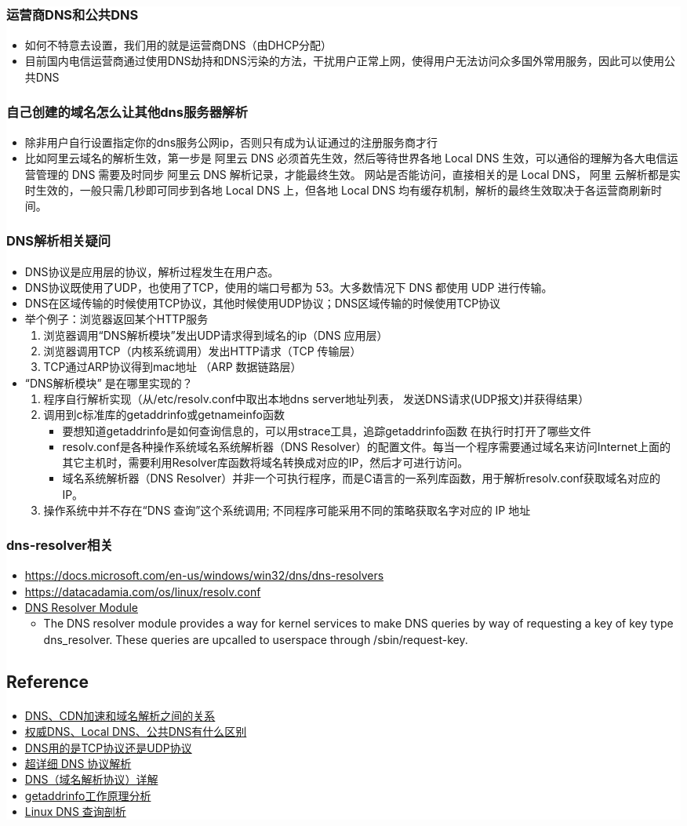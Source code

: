 ### 运营商DNS和公共DNS
+ 如何不特意去设置，我们用的就是运营商DNS（由DHCP分配）
+ 目前国内电信运营商通过使用DNS劫持和DNS污染的方法，干扰用户正常上网，使得用户无法访问众多国外常用服务，因此可以使用公共DNS

### 自己创建的域名怎么让其他dns服务器解析
+ 除非用户自行设置指定你的dns服务公网ip，否则只有成为认证通过的注册服务商才行
+ 比如阿里云域名的解析生效，第一步是 阿里云 DNS 必须首先生效，然后等待世界各地 Local DNS 生效，可以通俗的理解为各大电信运营管理的 DNS 需要及时同步 阿里云 DNS 解析记录，才能最终生效。 网站是否能访问，直接相关的是 Local DNS， 阿里 云解析都是实时生效的，一般只需几秒即可同步到各地 Local DNS 上，但各地 Local DNS 均有缓存机制，解析的最终生效取决于各运营商刷新时间。

### DNS解析相关疑问
+ DNS协议是应用层的协议，解析过程发生在用户态。
+ DNS协议既使用了UDP，也使用了TCP，使用的端口号都为 53。大多数情况下 DNS 都使用 UDP 进行传输。
+ DNS在区域传输的时候使用TCP协议，其他时候使用UDP协议；DNS区域传输的时候使用TCP协议
+ 举个例子：浏览器返回某个HTTP服务
    1. 浏览器调用“DNS解析模块”发出UDP请求得到域名的ip（DNS 应用层）
    2. 浏览器调用TCP（内核系统调用）发出HTTP请求（TCP 传输层）
    3. TCP通过ARP协议得到mac地址 （ARP 数据链路层）
+ “DNS解析模块” 是在哪里实现的？
    1. 程序自行解析实现（从/etc/resolv.conf中取出本地dns server地址列表， 发送DNS请求(UDP报文)并获得结果）
    2. 调用到c标准库的getaddrinfo或getnameinfo函数
        - 要想知道getaddrinfo是如何查询信息的，可以用strace工具，追踪getaddrinfo函数 在执行时打开了哪些文件
        - resolv.conf是各种操作系统域名系统解析器（DNS Resolver）的配置文件。每当一个程序需要通过域名来访问Internet上面的其它主机时，需要利用Resolver库函数将域名转换成对应的IP，然后才可进行访问。
        - 域名系统解析器（DNS Resolver）并非一个可执行程序，而是C语言的一系列库函数，用于解析resolv.conf获取域名对应的IP。
    3. 操作系统中并不存在“DNS 查询”这个系统调用; 不同程序可能采用不同的策略获取名字对应的 IP 地址

### dns-resolver相关
+ <https://docs.microsoft.com/en-us/windows/win32/dns/dns-resolvers>
+ <https://datacadamia.com/os/linux/resolv.conf>    
+ [DNS Resolver Module](https://www.kernel.org/doc/html/latest/networking/dns_resolver.html)
    - The DNS resolver module provides a way for kernel services to make DNS queries by way of requesting a key of key type dns_resolver. These queries are upcalled to userspace through /sbin/request-key.


## Reference
+ [DNS、CDN加速和域名解析之间的关系](https://cloud.tencent.com/developer/article/2000101)
+ [权威DNS、Local DNS、公共DNS有什么区别](https://www.vpsgongyi.net/archives/2197.html)
+ [DNS用的是TCP协议还是UDP协议](https://www.cnblogs.com/wuyepeng/p/9835839.html)
+ [超详细 DNS 协议解析](https://zhuanlan.zhihu.com/p/351059293)
+ [DNS（域名解析协议）详解](https://blog.csdn.net/baidu_37964071/article/details/80500825)
+ [getaddrinfo工作原理分析](https://www.cnblogs.com/battzion/p/4235562.html)
+ [Linux DNS 查询剖析](https://zhuanlan.zhihu.com/p/42898476)